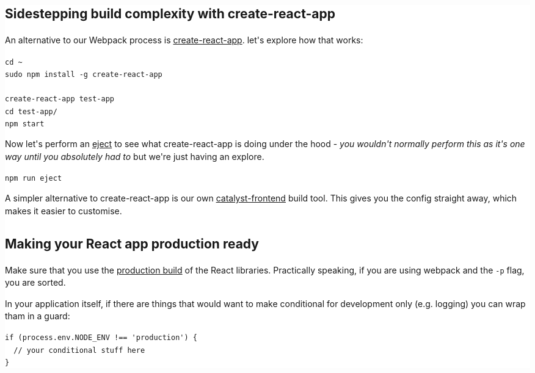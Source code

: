 ## Sidestepping build complexity with create-react-app

An alternative to our Webpack process is
[create-react-app](https://github.com/facebookincubator/create-react-app). let's
explore how that works:

```
cd ~
sudo npm install -g create-react-app

create-react-app test-app
cd test-app/
npm start
```

Now let's perform an
[eject](https://github.com/facebookincubator/create-react-app#converting-to-a-custom-setup)
to see what create-react-app is doing under the hood - _you wouldn't normally
perform this as it's one way until you absolutely had to_ but we're just having
an explore.

```
npm run eject
```

A simpler alternative to create-react-app is our own
[catalyst-frontend](https://www.npmjs.com/package/catalyst-frontend) build tool.
This gives you the config straight away, which makes it easier to customise.

## Making your React app production ready

Make sure that you use the [production
build](https://facebook.github.io/react/docs/optimizing-performance.html#use-the-production-build)
of the React libraries. Practically speaking, if you are using webpack and the
`-p` flag, you are sorted.

In your application itself, if there are things that would want to make
conditional for development only (e.g. logging) you can wrap tham in a guard:

```
if (process.env.NODE_ENV !== 'production') {
  // your conditional stuff here
}
```
